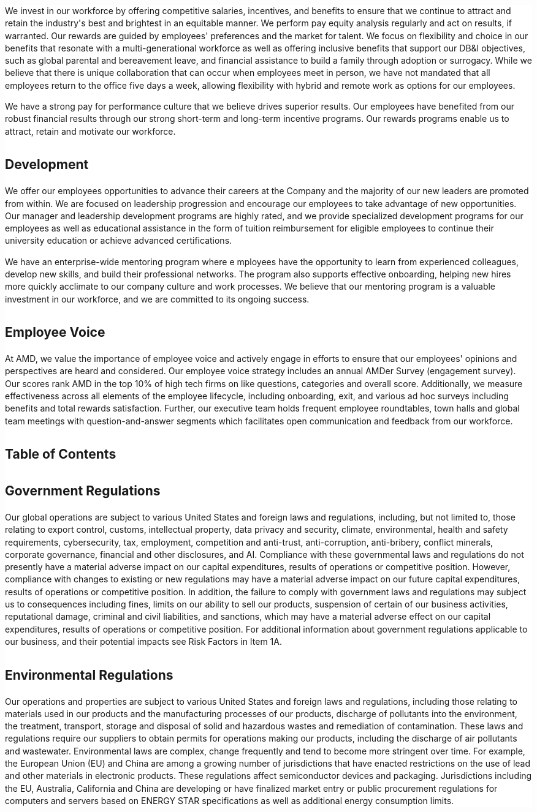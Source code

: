 <p>We invest in our workforce by offering competitive salaries, incentives, and benefits to ensure that we continue to attract and retain the industry's best and brightest in an equitable manner. We perform pay equity analysis regularly and act on results, if warranted. Our rewards are guided by employees' preferences and the market for talent. We focus on flexibility and choice in our benefits that resonate with a multi-generational workforce as well as offering inclusive benefits that support our DB&amp;I objectives, such as global parental and bereavement leave, and financial assistance to build a family through adoption or surrogacy. While we believe that there is unique collaboration that can occur when employees meet in person, we have not mandated that all employees return to the office five days a week, allowing flexibility with hybrid and remote work as options for our employees.</p>
<p>We have a strong pay for performance culture that we believe drives superior results. Our employees have benefited from our robust financial results through our strong short-term and long-term incentive programs. Our rewards programs enable us to attract, retain and motivate our workforce.</p>
<h2>Development</h2>
<p>We offer our employees opportunities to advance their careers at the Company and the majority of our new leaders are promoted from within. We are focused on leadership progression and encourage our employees to take advantage of new opportunities. Our manager and leadership development programs are highly rated, and we provide specialized development programs for our employees as well as educational assistance in the form of tuition reimbursement for eligible employees to continue their university education or achieve advanced certifications.</p>
<p>We have an enterprise-wide mentoring program where e mployees have the opportunity to learn from experienced colleagues, develop new skills, and build their professional networks. The program also supports effective onboarding, helping new hires more quickly acclimate to our company culture and work processes. We believe that our mentoring program is a valuable investment in our workforce, and we are committed to its ongoing success.</p>
<h2>Employee Voice</h2>
<p>At AMD, we value the importance of employee voice and actively engage in efforts to ensure that our employees' opinions and perspectives are heard and considered. Our employee voice strategy includes an annual AMDer Survey (engagement survey). Our scores rank AMD in the top 10% of high tech firms on like questions, categories and overall score. Additionally, we measure effectiveness across all elements of the employee lifecycle, including onboarding, exit, and various ad hoc surveys including benefits and total rewards satisfaction. Further, our executive team holds frequent employee roundtables, town halls and global team meetings with question-and-answer segments which facilitates open communication and feedback from our workforce.</p>
<h2>Table of Contents</h2>
<h2>Government Regulations</h2>
<p>Our global operations are subject to various United States and foreign laws and regulations, including, but not limited to, those relating to export control, customs, intellectual property, data privacy and security, climate, environmental, health and safety requirements, cybersecurity, tax, employment, competition and anti-trust, anti-corruption, anti-bribery, conflict minerals, corporate governance, financial and other disclosures, and AI. Compliance with these governmental laws and regulations do not presently have a material adverse impact on our capital expenditures, results of operations or competitive position. However, compliance with changes to existing or new regulations may have a material adverse impact on our future capital expenditures, results of operations or competitive position. In addition, the failure to comply with government laws and regulations may subject us to consequences including fines, limits on our ability to sell our products, suspension of certain of our business activities, reputational damage, criminal and civil liabilities, and sanctions, which may have a material adverse effect on our capital expenditures, results of operations or competitive position. For additional information about government regulations applicable to our business, and their potential impacts see Risk Factors in Item 1A.</p>
<h2>Environmental Regulations</h2>
<p>Our operations and properties are subject to various United States and foreign laws and regulations, including those relating to materials used in our products and the manufacturing processes of our products, discharge of pollutants into the environment, the treatment, transport, storage and disposal of solid and hazardous wastes and remediation of contamination. These laws and regulations require our suppliers to obtain permits for operations making our products, including the discharge of air pollutants and wastewater. Environmental laws are complex, change frequently and tend to become more stringent over time. For example, the European Union (EU) and China are among a growing number of jurisdictions that have enacted restrictions on the use of lead and other materials in electronic products. These regulations affect semiconductor devices and packaging. Jurisdictions including the EU, Australia, California and China are developing or have finalized market entry or public procurement regulations for computers and servers based on ENERGY STAR specifications as well as additional energy consumption limits.</p>